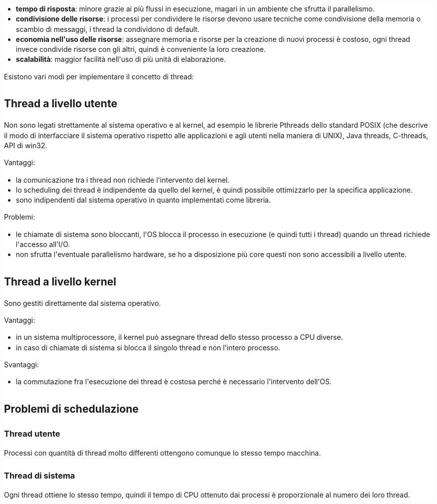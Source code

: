 * **tempo di risposta**: minore grazie ai più flussi in esecuzione, magari in un ambiente che sfrutta il parallelismo.
* **condivisione delle risorse**: i processi per condividere le risorse devono usare tecniche come condivisione della memoria o scambio di messaggi, i thread la condividono di default.
* **economia nell'uso delle risorse**: assegnare memoria e risorse per la creazione di nuovi processi è costoso, ogni thread invece condivide risorse con gli altri, quindi è conveniente la loro creazione.
* **scalabilità**: maggior facilità nell'uso di più unità di elaborazione.

Esistono vari modi per implementare il concetto di thread:

## Thread a livello utente

Non sono legati strettamente al sistema operativo e al kernel, ad esempio le librerie Pthreads dello standard POSIX (che descrive il modo di interfacciare il sistema operativo rispetto alle applicazioni e agli utenti nella maniera di UNIX), Java threads, C-threads, API di win32.

Vantaggi:

* la comunicazione tra i thread non richiede l'intervento del kernel.
* lo scheduling dei thread è indipendente da quello del kernel, è quindi possibile ottimizzarlo per la specifica applicazione.
* sono indipendenti dal sistema operativo in quanto implementati come libreria.

Problemi:

* le chiamate di sistema sono bloccanti, l'OS blocca il processo in esecuzione (e quindi tutti i thread) quando un thread richiede l'accesso all'I/O.
* non sfrutta l'eventuale parallelismo hardware, se ho a disposizione più core questi non sono accessibili a livello utente.

## Thread a livello kernel

Sono gestiti direttamente dal sistema operativo.

Vantaggi:

* in un sistema multiprocessore, il kernel può assegnare thread dello stesso processo a CPU diverse.
* in caso di chiamate di sistema si blocca il singolo thread e non l'intero processo.

Svantaggi:

* la commutazione fra l'esecuzione dei thread è costosa perché è necessario l'intervento dell'OS.

## Problemi di schedulazione

### Thread utente

Processi con quantità di thread molto differenti ottengono comunque lo stesso tempo macchina.

### Thread di sistema

Ogni thread ottiene lo stesso tempo, quindi il tempo di CPU ottenuto dai processi è proporzionale al numero dei loro thread.
